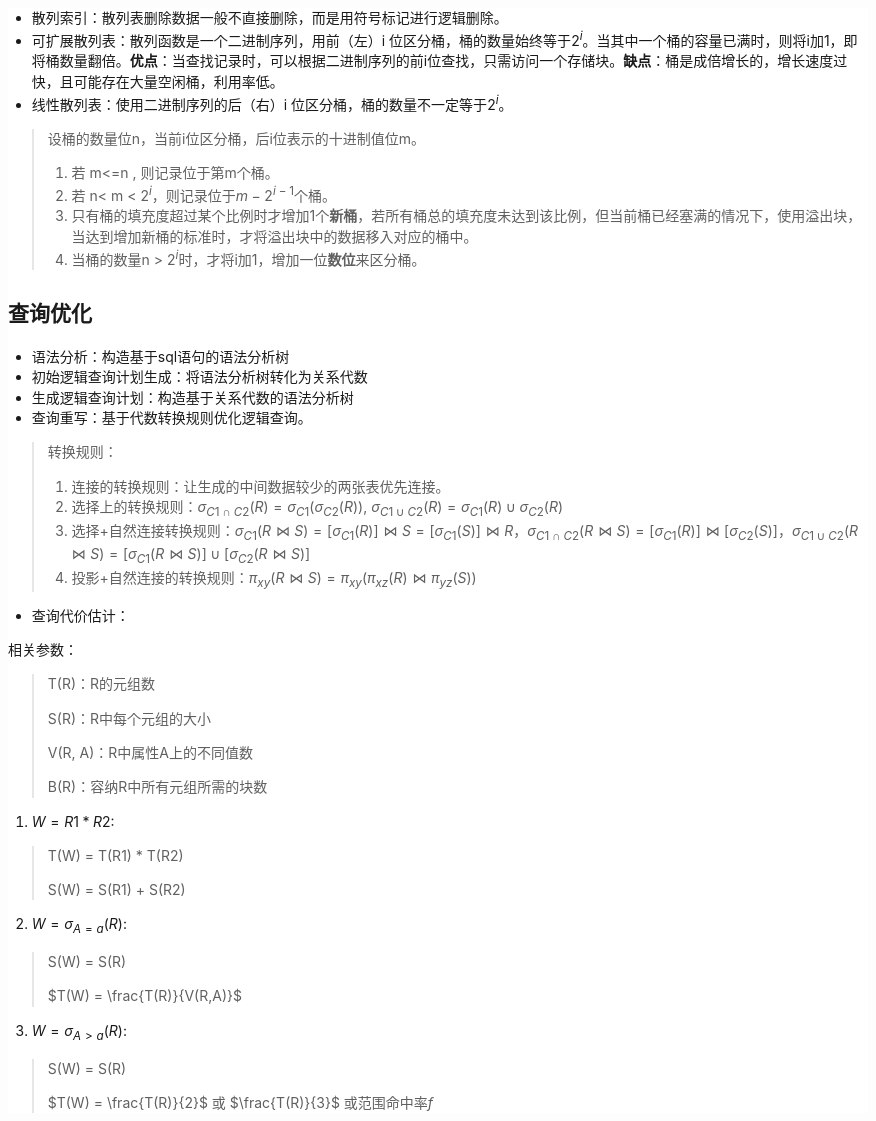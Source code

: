 * 散列索引：散列表删除数据一般不直接删除，而是用符号标记进行逻辑删除。
* 可扩展散列表：散列函数是一个二进制序列，用前（左）i 位区分桶，桶的数量始终等于$2^i$。当其中一个桶的容量已满时，则将i加1，即将桶数量翻倍。**优点**：当查找记录时，可以根据二进制序列的前i位查找，只需访问一个存储块。**缺点**：桶是成倍增长的，增长速度过快，且可能存在大量空闲桶，利用率低。
* 线性散列表：使用二进制序列的后（右）i 位区分桶，桶的数量不一定等于$2^i$。
> 设桶的数量位n，当前i位区分桶，后i位表示的十进制值位m。
> 1. 若 m<=n , 则记录位于第m个桶。
> 2. 若 n< m < $2^i$，则记录位于$m-2^{i-1}$个桶。
> 3. 只有桶的填充度超过某个比例时才增加1个**新桶**，若所有桶总的填充度未达到该比例，但当前桶已经塞满的情况下，使用溢出块，当达到增加新桶的标准时，才将溢出块中的数据移入对应的桶中。
> 4. 当桶的数量n > $2^i$时，才将i加1，增加一位**数位**来区分桶。

## 查询优化
* 语法分析：构造基于sql语句的语法分析树
* 初始逻辑查询计划生成：将语法分析树转化为关系代数
* 生成逻辑查询计划：构造基于关系代数的语法分析树
* 查询重写：基于代数转换规则优化逻辑查询。
> 转换规则：
> 1. 连接的转换规则：让生成的中间数据较少的两张表优先连接。
> 2. 选择上的转换规则：$\sigma_{C1\cap C2}(R)=\sigma_{C1}(\sigma_{C2}(R))$, $\sigma_{C1\cup C2}(R)=\sigma_{C1}(R)\cup \sigma_{C2}(R)$
> 3. 选择+自然连接转换规则：$\sigma_{C1}(R\Join S)= [\sigma_{C1}(R)]\Join S = [\sigma_{C1}(S)]\Join R$，$\sigma_{C1\cap C2}(R\Join S)= [\sigma_{C1}(R)]\Join [\sigma_{C2}(S)]$，$\sigma_{C1\cup C2}(R\Join S)= [\sigma_{C1}(R\Join S)]\cup [\sigma_{C2}(R\Join S)]$
> 4. 投影+自然连接的转换规则：$\pi_{xy}(R\Join S) = \pi_{xy}(\pi_{xz}(R)\Join \pi_{yz}(S))$

* 查询代价估计：

相关参数：
> T(R)：R的元组数
> 
> S(R)：R中每个元组的大小
> 
> V(R, A)：R中属性A上的不同值数
> 
> B(R)：容纳R中所有元组所需的块数
> 

1. $W = R1 * R2$:
> T(W) = T(R1) * T(R2)
> 
> S(W) = S(R1) + S(R2)
>

2. $W = \sigma_{A=a}(R)$:
> S(W) = S(R)
>
> $T(W) = \frac{T(R)}{V(R,A)}$
>

3. $W = \sigma_{A>a}(R)$:
> S(W) = S(R)
>
> $T(W) = \frac{T(R)}{2}$ 或 $\frac{T(R)}{3}$ 或范围命中率$f$
>
